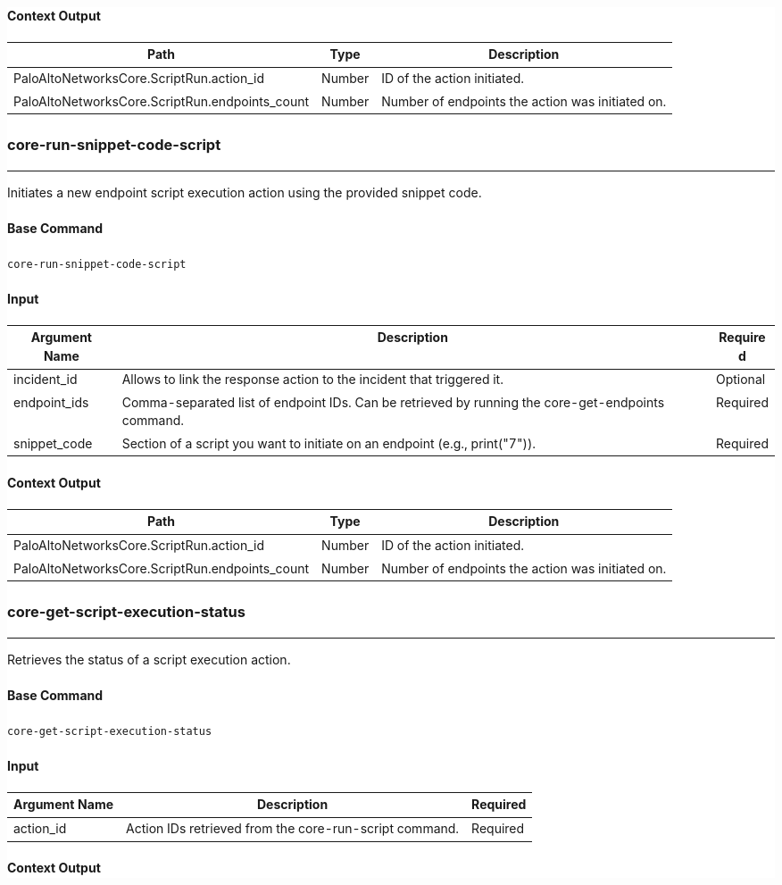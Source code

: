 
#### Context Output

| **Path** | **Type** | **Description** |
| --- | --- | --- |
| PaloAltoNetworksCore.ScriptRun.action_id | Number | ID of the action initiated. | 
| PaloAltoNetworksCore.ScriptRun.endpoints_count | Number | Number of endpoints the action was initiated on. | 

### core-run-snippet-code-script
***
Initiates a new endpoint script execution action using the provided snippet code.


#### Base Command

`core-run-snippet-code-script`
#### Input

| **Argument Name** | **Description** | **Required** |
| --- | --- | --- |
| incident_id | Allows to link the response action to the incident that triggered it. | Optional | 
| endpoint_ids | Comma-separated list of endpoint IDs. Can be retrieved by running the core-get-endpoints command. | Required | 
| snippet_code | Section of a script you want to initiate on an endpoint (e.g., print("7")). | Required | 


#### Context Output

| **Path** | **Type** | **Description** |
| --- | --- | --- |
| PaloAltoNetworksCore.ScriptRun.action_id | Number | ID of the action initiated. | 
| PaloAltoNetworksCore.ScriptRun.endpoints_count | Number | Number of endpoints the action was initiated on. | 

### core-get-script-execution-status
***
Retrieves the status of a script execution action.


#### Base Command

`core-get-script-execution-status`
#### Input

| **Argument Name** | **Description** | **Required** |
| --- | --- | --- |
| action_id | Action IDs retrieved from the core-run-script command. | Required | 


#### Context Output
